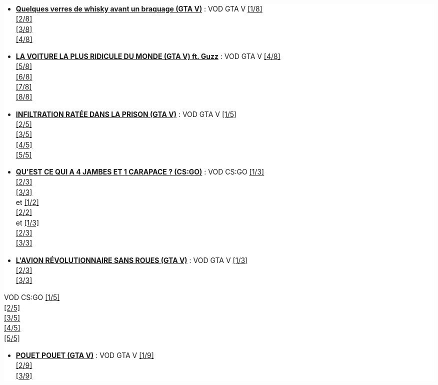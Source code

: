 * **[Quelques verres de whisky avant un braquage (GTA V)](https://www.youtube.com/watch?v=jltyNLMePqI)** : 
VOD GTA V 
[[1/8]](https://www.youtube.com/watch?v=NwWjRRLwD5A)  
[[2/8]](https://www.youtube.com/watch?v=pX2wTqQKz28)  
[[3/8]](https://www.youtube.com/watch?v=tga73VtKe8k)  
[[4/8]](https://www.youtube.com/watch?v=cZyPisa3SQ4)  

* **[LA VOITURE LA PLUS RIDICULE DU MONDE (GTA V) ft. Guzz](https://www.youtube.com/watch?v=DY9rsryGKpg)** : 
VOD GTA V 
[[4/8]](https://www.youtube.com/watch?v=cZyPisa3SQ4)  
[[5/8]](https://www.youtube.com/watch?v=jMkAiCtJasE)  
[[6/8]](https://www.youtube.com/watch?v=CDQC-bQ29As)  
[[7/8]](https://www.youtube.com/watch?v=jMkAiCtJasE)  
[[8/8]](https://www.youtube.com/watch?v=CDQC-bQ29As)  

* **[INFILTRATION RATÉE DANS LA PRISON (GTA V)](https://www.youtube.com/watch?v=KLl5HmQ5VK0)** : 
VOD GTA V 
[[1/5]](https://www.youtube.com/watch?v=NLnXQNWzHD4)  
[[2/5]](https://www.youtube.com/watch?v=RLWSyPu3Gxs)  
[[3/5]](https://www.youtube.com/watch?v=f7MuGa1ZOhs)  
[[4/5]](https://www.youtube.com/watch?v=nqb0p6HMxD8)  
[[5/5]](https://www.youtube.com/watch?v=o9Z6umF3-Cg)  

* **[QU'EST CE QUI A 4 JAMBES ET 1 CARAPACE ? (CS:GO)](https://www.youtube.com/watch?v=_qnkUjgVmFg)** : 
VOD CS:GO 
[[1/3]](https://www.youtube.com/watch?v=f4pAF_WFxhM)  
[[2/3]](https://www.youtube.com/watch?v=WOfIe-aqIeg)  
[[3/3]](https://www.youtube.com/watch?v=48H5O_Teuaw)  
et 
[[1/2]](https://www.youtube.com/watch?v=rxlgEiWg6b0)  
[[2/2]](https://www.youtube.com/watch?v=6OVCra1t7fM)  
et 
[[1/3]](https://www.youtube.com/watch?v=qr5fdJ_N9Ls)  
[[2/3]](https://www.youtube.com/watch?v=IqAmHfKR0CI)  
[[3/3]](https://www.youtube.com/watch?v=9O7cvkhb8rk)  

* **[L'AVION RÉVOLUTIONNAIRE SANS ROUES (GTA V)](https://www.youtube.com/watch?v=vxQG5aPbQDI)** : 
VOD GTA V 
[[1/3]](https://www.youtube.com/watch?v=PGx2YRBzqG4)  
[[2/3]](https://www.youtube.com/watch?v=P7hKd3njXk0)  
[[3/3]](https://www.youtube.com/watch?v=HIqIn_EmvTM)  

VOD CS:GO 
[[1/5]](https://www.youtube.com/watch?v=q4qarjG8PuY)  
[[2/5]](https://www.youtube.com/watch?v=so0UFwmoDzI)  
[[3/5]](https://www.youtube.com/watch?v=tQyn1wmIOxg)  
[[4/5]](https://www.youtube.com/watch?v=-HNJPUmJMkw)  
[[5/5]](https://www.youtube.com/watch?v=HA78jsd6rsU)  

* **[POUET POUET (GTA V)](https://www.youtube.com/watch?v=ifDCcR5T6fM)** : 
VOD GTA V 
[[1/9]](https://www.youtube.com/watch?v=u-bMoeMPfgk)  
[[2/9]](https://www.youtube.com/watch?v=XaqK4xujcQs)  
[[3/9]](https://www.youtube.com/watch?v=6b3Isi4nRv4)  
